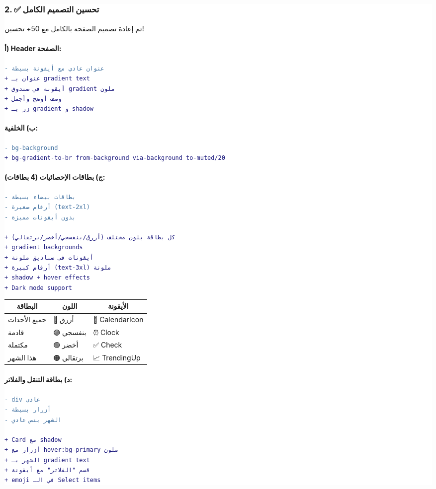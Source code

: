 ### 2. ✅ تحسين التصميم الكامل

تم إعادة تصميم الصفحة بالكامل مع 50+ تحسين!

#### أ) Header الصفحة:
```diff
- عنوان عادي مع أيقونة بسيطة
+ عنوان بـ gradient text
+ أيقونة في صندوق gradient ملون
+ وصف أوضح وأجمل
+ زر بـ gradient و shadow
```

#### ب) الخلفية:
```diff
- bg-background
+ bg-gradient-to-br from-background via-background to-muted/20
```

#### ج) بطاقات الإحصائيات (4 بطاقات):
```diff
- بطاقات بيضاء بسيطة
- أرقام صغيرة (text-2xl)
- بدون أيقونات مميزة

+ كل بطاقة بلون مختلف (أزرق/بنفسجي/أخضر/برتقالي)
+ gradient backgrounds
+ أيقونات في صناديق ملونة
+ أرقام كبيرة (text-3xl) ملونة
+ shadow + hover effects
+ Dark mode support
```

| البطاقة | اللون | الأيقونة |
|---------|-------|----------|
| جميع الأحداث | 🔵 أزرق | 📅 CalendarIcon |
| قادمة | 🟣 بنفسجي | ⏰ Clock |
| مكتملة | 🟢 أخضر | ✅ Check |
| هذا الشهر | 🟠 برتقالي | 📈 TrendingUp |

#### د) بطاقة التنقل والفلاتر:
```diff
- div عادي
- أزرار بسيطة
- الشهر بنص عادي

+ Card مع shadow
+ أزرار مع hover:bg-primary ملون
+ الشهر بـ gradient text
+ قسم "الفلاتر" مع أيقونة
+ emoji في الـ Select items
```
